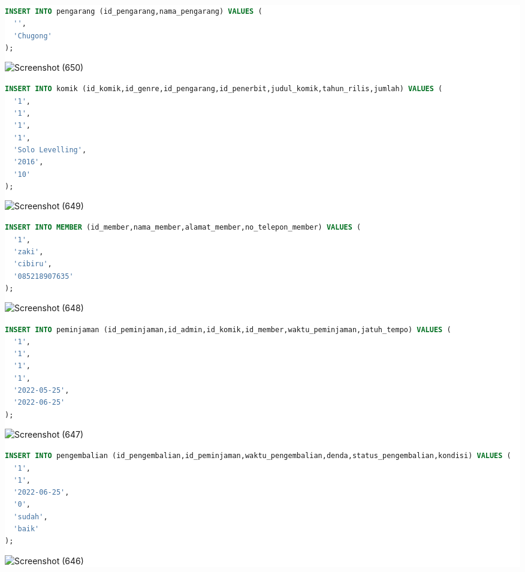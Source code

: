 ```sql
INSERT INTO pengarang (id_pengarang,nama_pengarang) VALUES (
  '',
  'Chugong'
);
```
![Screenshot (650)](https://user-images.githubusercontent.com/100655325/170274867-939a9a5e-ec76-4662-aeda-c2daa851f8a3.png)

```sql
INSERT INTO komik (id_komik,id_genre,id_pengarang,id_penerbit,judul_komik,tahun_rilis,jumlah) VALUES (
  '1',
  '1',
  '1',
  '1',
  'Solo Levelling',
  '2016',
  '10'
); 
```
![Screenshot (649)](https://user-images.githubusercontent.com/100655325/170274668-75759426-56f0-4189-be4c-e2bc143802a7.png)

```sql
INSERT INTO MEMBER (id_member,nama_member,alamat_member,no_telepon_member) VALUES (
  '1',
  'zaki',
  'cibiru',
  '085218907635'
); 
```
![Screenshot (648)](https://user-images.githubusercontent.com/100655325/170274395-11378059-3827-4515-9e74-d6b509170124.png)

```sql
INSERT INTO peminjaman (id_peminjaman,id_admin,id_komik,id_member,waktu_peminjaman,jatuh_tempo) VALUES (
  '1',
  '1',
  '1',
  '1',
  '2022-05-25',
  '2022-06-25'
); 
```
![Screenshot (647)](https://user-images.githubusercontent.com/100655325/170273940-505391cd-5208-48f8-bf93-80073f8cafef.png)

```sql
INSERT INTO pengembalian (id_pengembalian,id_peminjaman,waktu_pengembalian,denda,status_pengembalian,kondisi) VALUES (
  '1',
  '1',
  '2022-06-25',
  '0',
  'sudah',
  'baik'
);
```
![Screenshot (646)](https://user-images.githubusercontent.com/100655325/170273622-dee2459c-b8b1-4548-ab9e-36994f509f6b.png)

